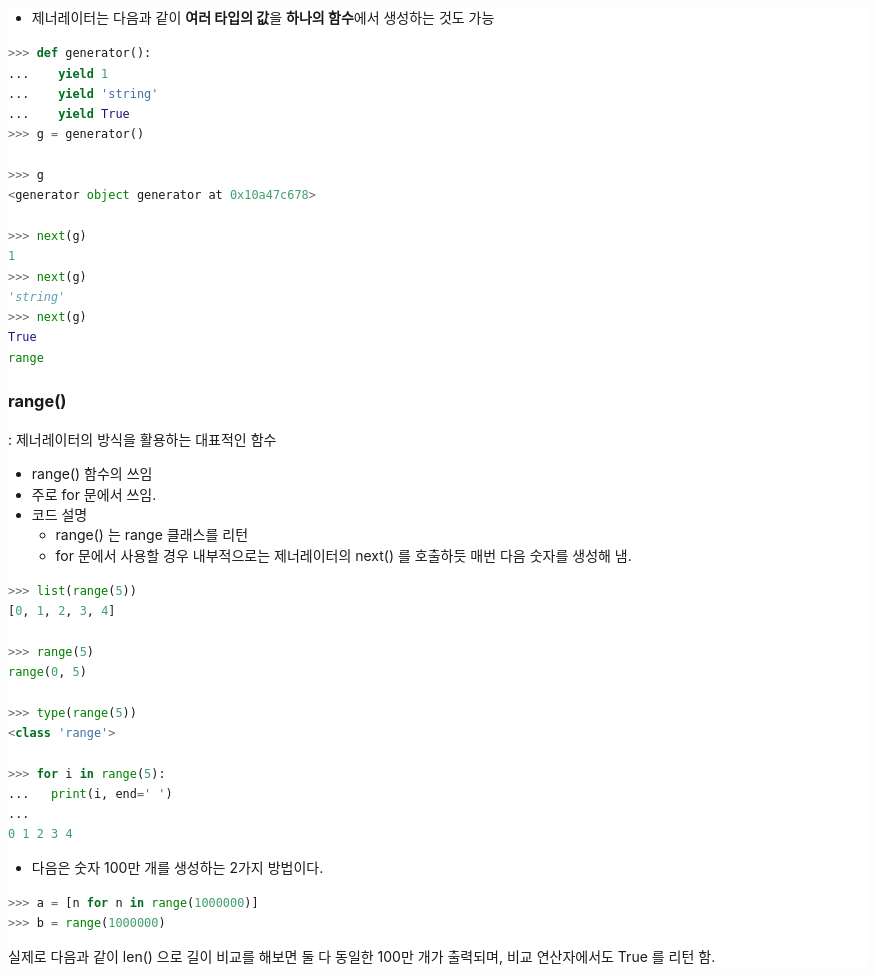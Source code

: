 * 제너레이터는 다음과 같이 **여러 타입의 값**을 **하나의 함수**에서 생성하는 것도 가능

```python
>>> def generator():
...    yield 1
...    yield 'string' 
...    yield True 
>>> g = generator() 

>>> g
<generator object generator at 0x10a47c678>

>>> next(g)
1
>>> next(g)
'string'
>>> next(g)
True
range
```

### range() 
: 제너레이터의 방식을 활용하는 대표적인 함수  

* range() 함수의 쓰임  
 * 주로 for 문에서 쓰임.
 * 코드 설명 
    * range() 는 range 클래스를 리턴
    * for 문에서 사용할 경우 내부적으로는 제너레이터의 next() 를 호출하듯 매번 다음 숫자를 생성해 냄. 

```python
>>> list(range(5))
[0, 1, 2, 3, 4]

>>> range(5)
range(0, 5)

>>> type(range(5))
<class 'range'>

>>> for i in range(5):
...   print(i, end=' ') 
...
0 1 2 3 4
```


* 다음은 숫자 100만 개를 생성하는 2가지 방법이다.

```python
>>> a = [n for n in range(1000000)] 
>>> b = range(1000000)
```

실제로 다음과 같이 len() 으로 길이 비교를 해보면 둘 다 동일한 100만 개가 출력되며, 비교 연산자에서도 True 를 리턴 함.
